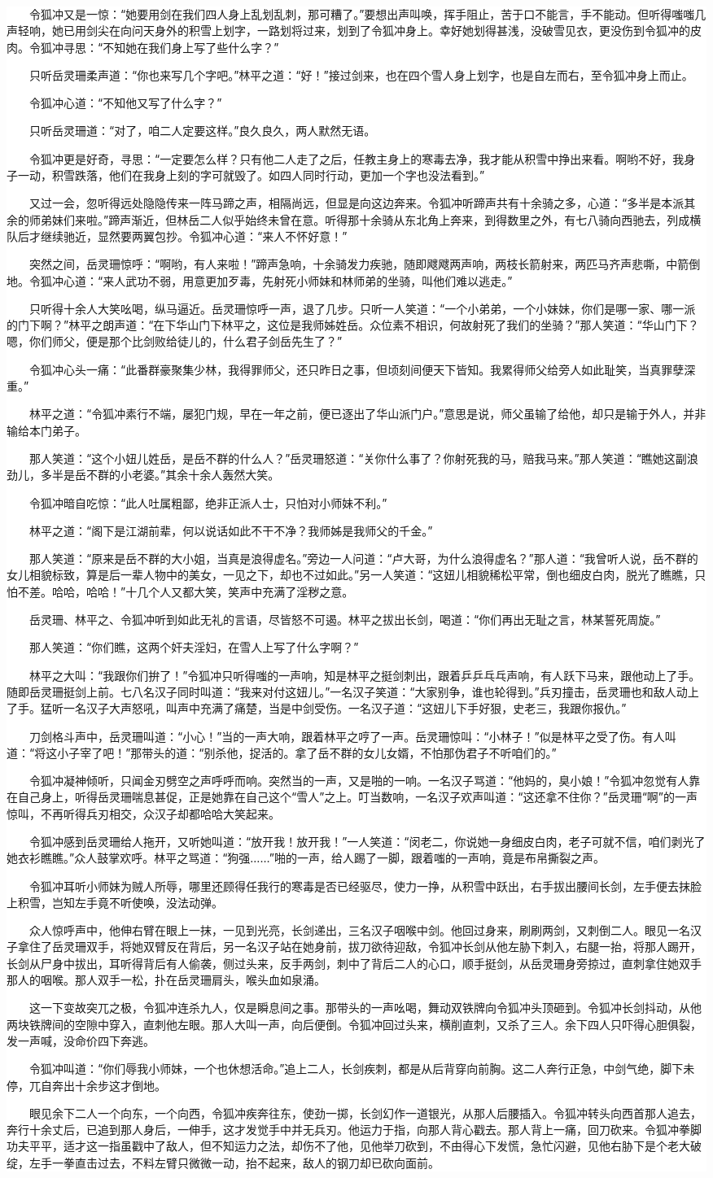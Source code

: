 　　令狐冲又是一惊：“她要用剑在我们四人身上乱划乱刺，那可糟了。”要想出声叫唤，挥手阻止，苦于口不能言，手不能动。但听得嗤嗤几声轻响，她已用剑尖在向问天身外的积雪上划字，一路划将过来，划到了令狐冲身上。幸好她划得甚浅，没破雪见衣，更没伤到令狐冲的皮肉。令狐冲寻思：“不知她在我们身上写了些什么字？”

　　只听岳灵珊柔声道：“你也来写几个字吧。”林平之道：“好！”接过剑来，也在四个雪人身上划字，也是自左而右，至令狐冲身上而止。

　　令狐冲心道：“不知他又写了什么字？”

　　只听岳灵珊道：“对了，咱二人定要这样。”良久良久，两人默然无语。

　　令狐冲更是好奇，寻思：“一定要怎么样？只有他二人走了之后，任教主身上的寒毒去净，我才能从积雪中挣出来看。啊哟不好，我身子一动，积雪跌落，他们在我身上刻的字可就毁了。如四人同时行动，更加一个字也没法看到。”

　　又过一会，忽听得远处隐隐传来一阵马蹄之声，相隔尚远，但显是向这边奔来。令狐冲听蹄声共有十余骑之多，心道：“多半是本派其余的师弟妹们来啦。”蹄声渐近，但林岳二人似乎始终未曾在意。听得那十余骑从东北角上奔来，到得数里之外，有七八骑向西驰去，列成横队后才继续驰近，显然要两翼包抄。令狐冲心道：“来人不怀好意！”

　　突然之间，岳灵珊惊呼：“啊哟，有人来啦！”蹄声急响，十余骑发力疾驰，随即飕飕两声响，两枝长箭射来，两匹马齐声悲嘶，中箭倒地。令狐冲心道：“来人武功不弱，用意更加歹毒，先射死小师妹和林师弟的坐骑，叫他们难以逃走。”

　　只听得十余人大笑吆喝，纵马逼近。岳灵珊惊呼一声，退了几步。只听一人笑道：“一个小弟弟，一个小妹妹，你们是哪一家、哪一派的门下啊？”林平之朗声道：“在下华山门下林平之，这位是我师姊姓岳。众位素不相识，何故射死了我们的坐骑？”那人笑道：“华山门下？嗯，你们师父，便是那个比剑败给徒儿的，什么君子剑岳先生了？”

　　令狐冲心头一痛：“此番群豪聚集少林，我得罪师父，还只昨日之事，但顷刻间便天下皆知。我累得师父给旁人如此耻笑，当真罪孽深重。”

　　林平之道：“令狐冲素行不端，屡犯门规，早在一年之前，便已逐出了华山派门户。”意思是说，师父虽输了给他，却只是输于外人，并非输给本门弟子。

　　那人笑道：“这个小妞儿姓岳，是岳不群的什么人？”岳灵珊怒道：“关你什么事了？你射死我的马，赔我马来。”那人笑道：“瞧她这副浪劲儿，多半是岳不群的小老婆。”其余十余人轰然大笑。

　　令狐冲暗自吃惊：“此人吐属粗鄙，绝非正派人士，只怕对小师妹不利。”

　　林平之道：“阁下是江湖前辈，何以说话如此不干不净？我师姊是我师父的千金。”

　　那人笑道：“原来是岳不群的大小姐，当真是浪得虚名。”旁边一人问道：“卢大哥，为什么浪得虚名？”那人道：“我曾听人说，岳不群的女儿相貌标致，算是后一辈人物中的美女，一见之下，却也不过如此。”另一人笑道：“这妞儿相貌稀松平常，倒也细皮白肉，脱光了瞧瞧，只怕不差。哈哈，哈哈！”十几个人又都大笑，笑声中充满了淫秽之意。

　　岳灵珊、林平之、令狐冲听到如此无礼的言语，尽皆怒不可遏。林平之拔出长剑，喝道：“你们再出无耻之言，林某誓死周旋。”

　　那人笑道：“你们瞧，这两个奸夫淫妇，在雪人上写了什么字啊？”

　　林平之大叫：“我跟你们拚了！”令狐冲只听得嗤的一声响，知是林平之挺剑刺出，跟着乒乒乓乓声响，有人跃下马来，跟他动上了手。随即岳灵珊挺剑上前。七八名汉子同时叫道：“我来对付这妞儿。”一名汉子笑道：“大家别争，谁也轮得到。”兵刃撞击，岳灵珊也和敌人动上了手。猛听一名汉子大声怒吼，叫声中充满了痛楚，当是中剑受伤。一名汉子道：“这妞儿下手好狠，史老三，我跟你报仇。”

　　刀剑格斗声中，岳灵珊叫道：“小心！”当的一声大响，跟着林平之哼了一声。岳灵珊惊叫：“小林子！”似是林平之受了伤。有人叫道：“将这小子宰了吧！”那带头的道：“别杀他，捉活的。拿了岳不群的女儿女婿，不怕那伪君子不听咱们的。”

　　令狐冲凝神倾听，只闻金刃劈空之声呼呼而响。突然当的一声，又是啪的一响。一名汉子骂道：“他妈的，臭小娘！”令狐冲忽觉有人靠在自己身上，听得岳灵珊喘息甚促，正是她靠在自己这个“雪人”之上。叮当数响，一名汉子欢声叫道：“这还拿不住你？”岳灵珊“啊”的一声惊叫，不再听得兵刃相交，众汉子却都哈哈大笑起来。

　　令狐冲感到岳灵珊给人拖开，又听她叫道：“放开我！放开我！”一人笑道：“闵老二，你说她一身细皮白肉，老子可就不信，咱们剥光了她衣衫瞧瞧。”众人鼓掌欢呼。林平之骂道：“狗强……”啪的一声，给人踢了一脚，跟着嗤的一声响，竟是布帛撕裂之声。

　　令狐冲耳听小师妹为贼人所辱，哪里还顾得任我行的寒毒是否已经驱尽，使力一挣，从积雪中跃出，右手拔出腰间长剑，左手便去抹脸上积雪，岂知左手竟不听使唤，没法动弹。

　　众人惊呼声中，他伸右臂在眼上一抹，一见到光亮，长剑递出，三名汉子咽喉中剑。他回过身来，刷刷两剑，又刺倒二人。眼见一名汉子拿住了岳灵珊双手，将她双臂反在背后，另一名汉子站在她身前，拔刀欲待迎敌，令狐冲长剑从他左胁下刺入，右腿一抬，将那人踢开，长剑从尸身中拔出，耳听得背后有人偷袭，侧过头来，反手两剑，刺中了背后二人的心口，顺手挺剑，从岳灵珊身旁掠过，直刺拿住她双手那人的咽喉。那人双手一松，扑在岳灵珊肩头，喉头血如泉涌。

　　这一下变故突兀之极，令狐冲连杀九人，仅是瞬息间之事。那带头的一声吆喝，舞动双铁牌向令狐冲头顶砸到。令狐冲长剑抖动，从他两块铁牌间的空隙中穿入，直刺他左眼。那人大叫一声，向后便倒。令狐冲回过头来，横削直刺，又杀了三人。余下四人只吓得心胆俱裂，发一声喊，没命价四下奔逃。

　　令狐冲叫道：“你们辱我小师妹，一个也休想活命。”追上二人，长剑疾刺，都是从后背穿向前胸。这二人奔行正急，中剑气绝，脚下未停，兀自奔出十余步这才倒地。

　　眼见余下二人一个向东，一个向西，令狐冲疾奔往东，使劲一掷，长剑幻作一道银光，从那人后腰插入。令狐冲转头向西首那人追去，奔行十余丈后，已追到那人身后，一伸手，这才发觉手中并无兵刃。他运力于指，向那人背心戳去。那人背上一痛，回刀砍来。令狐冲拳脚功夫平平，适才这一指虽戳中了敌人，但不知运力之法，却伤不了他，见他举刀砍到，不由得心下发慌，急忙闪避，见他右胁下是个老大破绽，左手一拳直击过去，不料左臂只微微一动，抬不起来，敌人的钢刀却已砍向面前。
